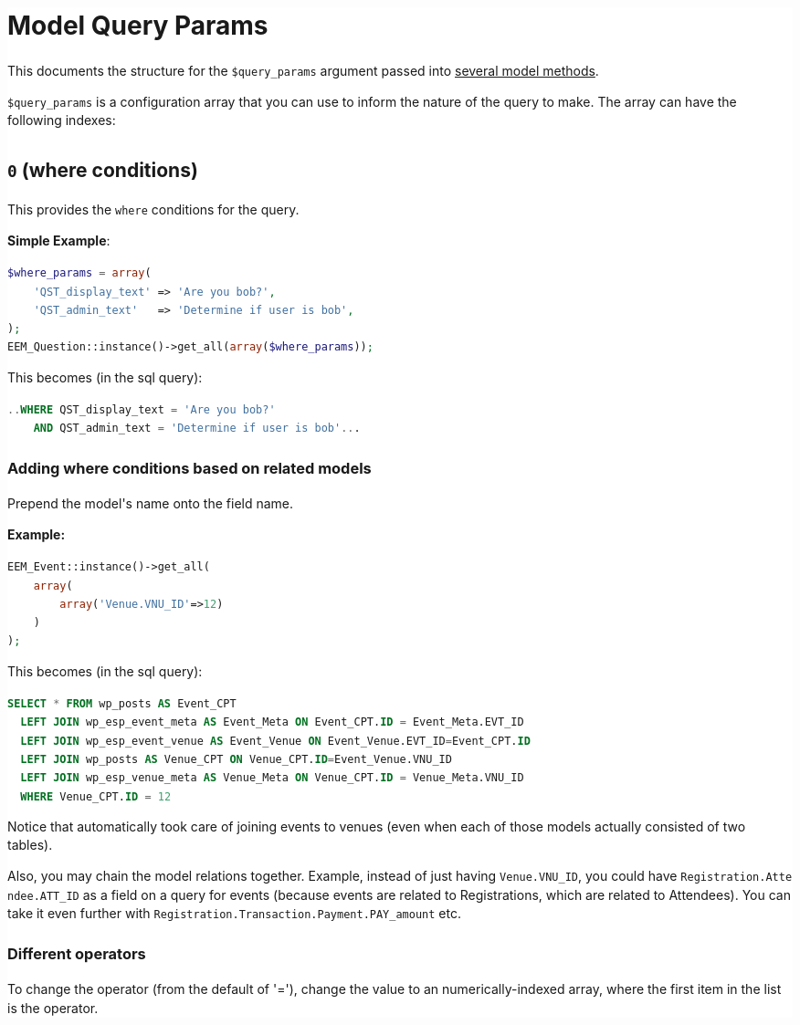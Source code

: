# Model Query Params

This documents the structure for the `$query_params` argument passed into [several model methods](model-querying.md).
 
`$query_params` is a configuration array that you can use to inform the nature of the query to make. The array can have the following indexes:

## `0` (where conditions)
This provides  the `where` conditions for the query.

**Simple Example**:
```php
$where_params = array(
    'QST_display_text' => 'Are you bob?',
    'QST_admin_text'   => 'Determine if user is bob',
);
EEM_Question::instance()->get_all(array($where_params));
```
This becomes (in the sql query):
```sql
..WHERE QST_display_text = 'Are you bob?' 
    AND QST_admin_text = 'Determine if user is bob'...
```
### Adding where conditions based on related models
Prepend the model's name onto the field name.

**Example:**
```php
EEM_Event::instance()->get_all(
    array(
        array('Venue.VNU_ID'=>12)
    )
);
```
This becomes (in the sql query):
```sql
SELECT * FROM wp_posts AS Event_CPT 
  LEFT JOIN wp_esp_event_meta AS Event_Meta ON Event_CPT.ID = Event_Meta.EVT_ID 
  LEFT JOIN wp_esp_event_venue AS Event_Venue ON Event_Venue.EVT_ID=Event_CPT.ID 
  LEFT JOIN wp_posts AS Venue_CPT ON Venue_CPT.ID=Event_Venue.VNU_ID 
  LEFT JOIN wp_esp_venue_meta AS Venue_Meta ON Venue_CPT.ID = Venue_Meta.VNU_ID 
  WHERE Venue_CPT.ID = 12
```
Notice that automatically took care of joining events to venues (even when each of those models actually consisted of two tables).

Also, you may chain the model relations together. Example, instead of just having `Venue.VNU_ID`, you could have `Registration.Attendee.ATT_ID` as a field on a query for events (because events are related to Registrations, which are related to Attendees). You can take it even further with `Registration.Transaction.Payment.PAY_amount` etc.
### Different operators
To change the operator (from the default of '='), change the value to an numerically-indexed array, where the first item in the list is the operator.
